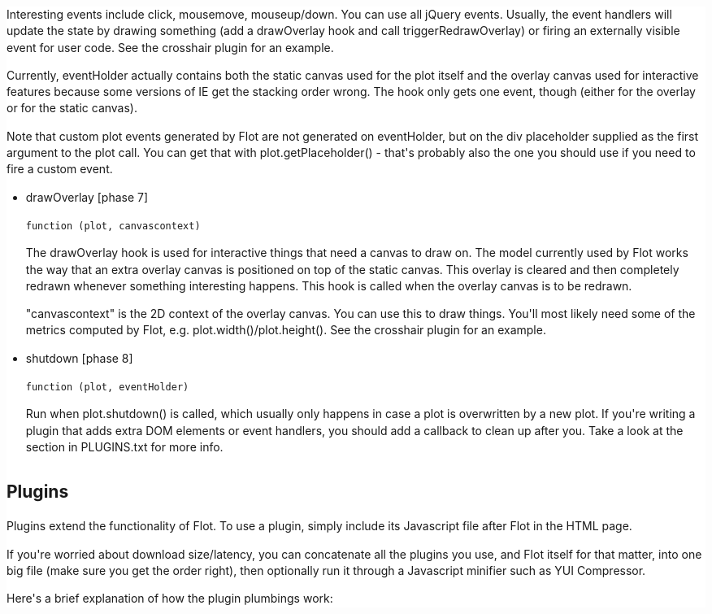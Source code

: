   Interesting events include click, mousemove, mouseup/down. You can
  use all jQuery events. Usually, the event handlers will update the
  state by drawing something (add a drawOverlay hook and call
  triggerRedrawOverlay) or firing an externally visible event for
  user code. See the crosshair plugin for an example.

  Currently, eventHolder actually contains both the static canvas
  used for the plot itself and the overlay canvas used for
  interactive features because some versions of IE get the stacking
  order wrong. The hook only gets one event, though (either for the
  overlay or for the static canvas).

  Note that custom plot events generated by Flot are not generated on
  eventHolder, but on the div placeholder supplied as the first
  argument to the plot call. You can get that with
  plot.getPlaceholder() - that's probably also the one you should use
  if you need to fire a custom event.

- drawOverlay [phase 7]

  `function (plot, canvascontext)`

  The drawOverlay hook is used for interactive things that need a
  canvas to draw on. The model currently used by Flot works the way
  that an extra overlay canvas is positioned on top of the static
  canvas. This overlay is cleared and then completely redrawn
  whenever something interesting happens. This hook is called when
  the overlay canvas is to be redrawn.

  "canvascontext" is the 2D context of the overlay canvas. You can
  use this to draw things. You'll most likely need some of the
  metrics computed by Flot, e.g. plot.width()/plot.height(). See the
  crosshair plugin for an example.

- shutdown [phase 8]

  `function (plot, eventHolder)`

  Run when plot.shutdown() is called, which usually only happens in
  case a plot is overwritten by a new plot. If you're writing a
  plugin that adds extra DOM elements or event handlers, you should
  add a callback to clean up after you. Take a look at the section in
  PLUGINS.txt for more info.

## Plugins

Plugins extend the functionality of Flot. To use a plugin, simply
include its Javascript file after Flot in the HTML page.

If you're worried about download size/latency, you can concatenate all
the plugins you use, and Flot itself for that matter, into one big file
(make sure you get the order right), then optionally run it through a
Javascript minifier such as YUI Compressor.

Here's a brief explanation of how the plugin plumbings work:
